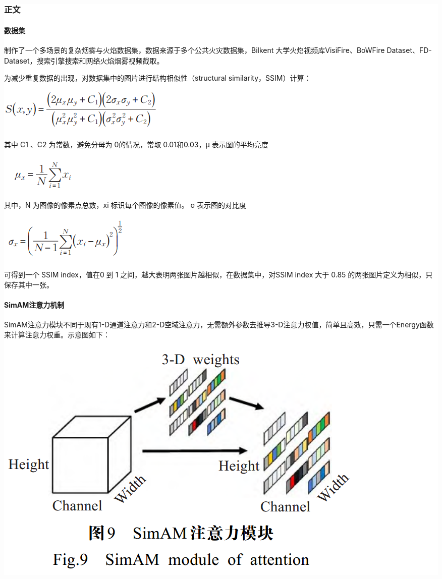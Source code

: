 ### 正文

#### 数据集

制作了一个多场景的复杂烟雾与火焰数据集，数据来源于多个公共火灾数据集，Bilkent 大学火焰视频库VisiFire、BoWFire Dataset、FD-Dataset，搜索引擎搜索和网络火焰烟雾视频截取。

为减少重复数据的出现，对数据集中的图片进行结构相似性（structural similarity，SSIM）计算：

![1697980094927](image/论文阅读/1697980094927.png)

其中 C1 、C2 为常数，避免分母为 0的情况，常取 0.01和0.03，μ 表示图的平均亮度

![1697980129709](image/论文阅读/1697980129709.png)

其中，N 为图像的像素点总数，xi 标识每个图像的像素值。 σ 表示图的对比度

![1697980414307](image/论文阅读/1697980414307.png)

可得到一个 SSIM index，值在0 到 1 之间，越大表明两张图片越相似，在数据集中，对SSIM index 大于 0.85 的两张图片定义为相似，只保存其中一张。

#### SimAM注意力机制

SimAM注意力模块不同于现有1-D通道注意力和2-D空域注意力，无需额外参数去推导3-D注意力权值，简单且高效，只需一个Energy函数来计算注意力权重。示意图如下：

![1698042957684](image/论文阅读/1698042957684.png)

